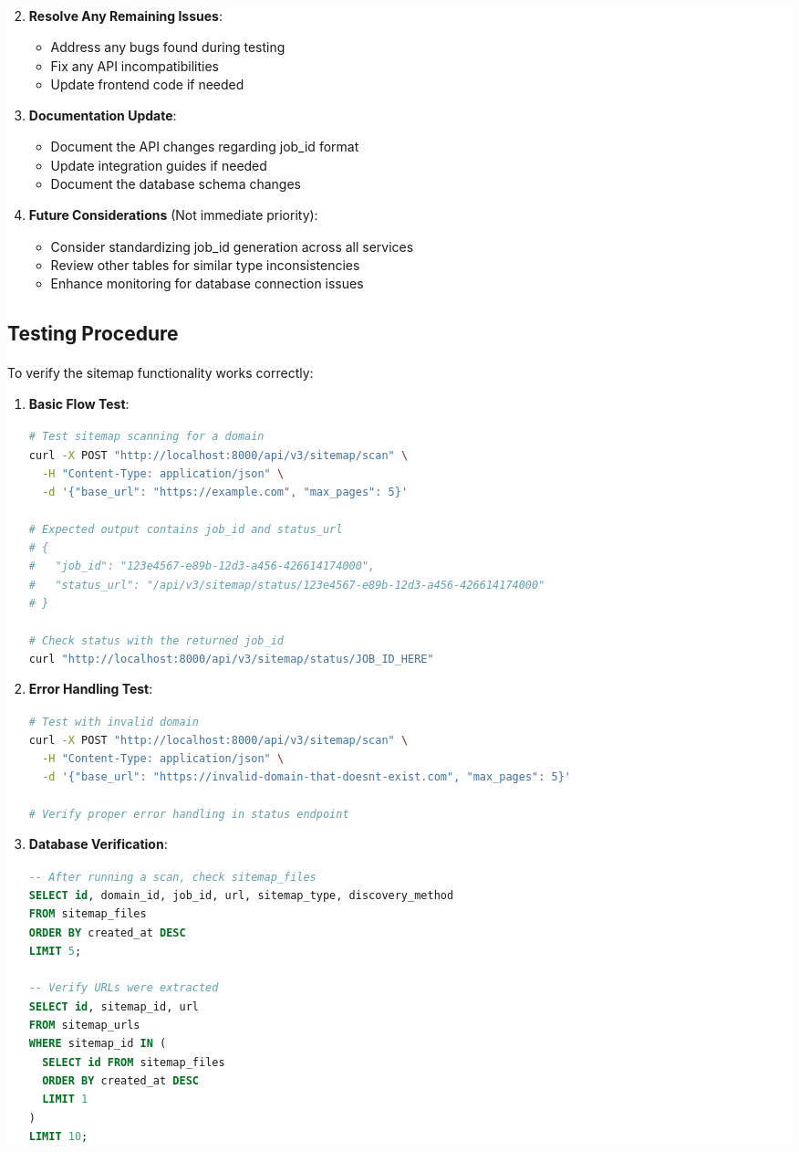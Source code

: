 2. **Resolve Any Remaining Issues**:

   - Address any bugs found during testing
   - Fix any API incompatibilities
   - Update frontend code if needed

3. **Documentation Update**:

   - Document the API changes regarding job_id format
   - Update integration guides if needed
   - Document the database schema changes

4. **Future Considerations** (Not immediate priority):
   - Consider standardizing job_id generation across all services
   - Review other tables for similar type inconsistencies
   - Enhance monitoring for database connection issues

## Testing Procedure

To verify the sitemap functionality works correctly:

1. **Basic Flow Test**:

   ```bash
   # Test sitemap scanning for a domain
   curl -X POST "http://localhost:8000/api/v3/sitemap/scan" \
     -H "Content-Type: application/json" \
     -d '{"base_url": "https://example.com", "max_pages": 5}'

   # Expected output contains job_id and status_url
   # {
   #   "job_id": "123e4567-e89b-12d3-a456-426614174000",
   #   "status_url": "/api/v3/sitemap/status/123e4567-e89b-12d3-a456-426614174000"
   # }

   # Check status with the returned job_id
   curl "http://localhost:8000/api/v3/sitemap/status/JOB_ID_HERE"
   ```

2. **Error Handling Test**:

   ```bash
   # Test with invalid domain
   curl -X POST "http://localhost:8000/api/v3/sitemap/scan" \
     -H "Content-Type: application/json" \
     -d '{"base_url": "https://invalid-domain-that-doesnt-exist.com", "max_pages": 5}'

   # Verify proper error handling in status endpoint
   ```

3. **Database Verification**:

   ```sql
   -- After running a scan, check sitemap_files
   SELECT id, domain_id, job_id, url, sitemap_type, discovery_method
   FROM sitemap_files
   ORDER BY created_at DESC
   LIMIT 5;

   -- Verify URLs were extracted
   SELECT id, sitemap_id, url
   FROM sitemap_urls
   WHERE sitemap_id IN (
     SELECT id FROM sitemap_files
     ORDER BY created_at DESC
     LIMIT 1
   )
   LIMIT 10;
   ```